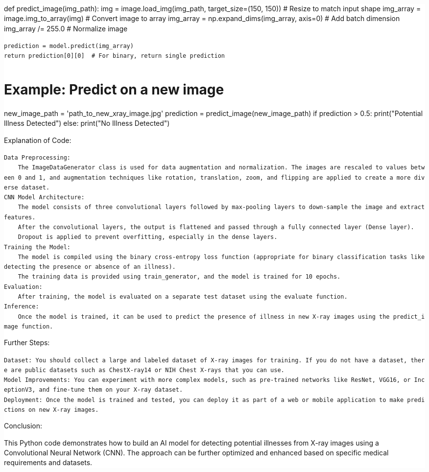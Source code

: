 def predict_image(img_path):
    img = image.load_img(img_path, target_size=(150, 150))  # Resize to match input shape
    img_array = image.img_to_array(img)  # Convert image to array
    img_array = np.expand_dims(img_array, axis=0)  # Add batch dimension
    img_array /= 255.0  # Normalize image

    prediction = model.predict(img_array)
    return prediction[0][0]  # For binary, return single prediction

# Example: Predict on a new image
new_image_path = 'path_to_new_xray_image.jpg'
prediction = predict_image(new_image_path)
if prediction > 0.5:
    print("Potential Illness Detected")
else:
    print("No Illness Detected")

Explanation of Code:

    Data Preprocessing:
        The ImageDataGenerator class is used for data augmentation and normalization. The images are rescaled to values between 0 and 1, and augmentation techniques like rotation, translation, zoom, and flipping are applied to create a more diverse dataset.
    CNN Model Architecture:
        The model consists of three convolutional layers followed by max-pooling layers to down-sample the image and extract features.
        After the convolutional layers, the output is flattened and passed through a fully connected layer (Dense layer).
        Dropout is applied to prevent overfitting, especially in the dense layers.
    Training the Model:
        The model is compiled using the binary cross-entropy loss function (appropriate for binary classification tasks like detecting the presence or absence of an illness).
        The training data is provided using train_generator, and the model is trained for 10 epochs.
    Evaluation:
        After training, the model is evaluated on a separate test dataset using the evaluate function.
    Inference:
        Once the model is trained, it can be used to predict the presence of illness in new X-ray images using the predict_image function.

Further Steps:

    Dataset: You should collect a large and labeled dataset of X-ray images for training. If you do not have a dataset, there are public datasets such as ChestX-ray14 or NIH Chest X-rays that you can use.
    Model Improvements: You can experiment with more complex models, such as pre-trained networks like ResNet, VGG16, or InceptionV3, and fine-tune them on your X-ray dataset.
    Deployment: Once the model is trained and tested, you can deploy it as part of a web or mobile application to make predictions on new X-ray images.

Conclusion:

This Python code demonstrates how to build an AI model for detecting potential illnesses from X-ray images using a Convolutional Neural Network (CNN). The approach can be further optimized and enhanced based on specific medical requirements and datasets.

